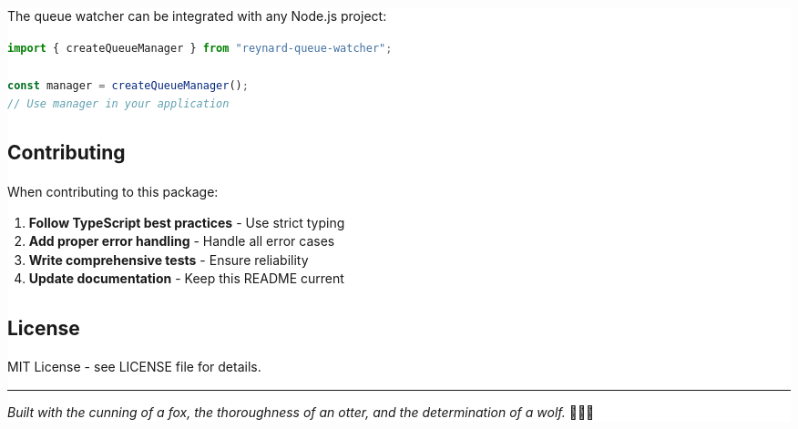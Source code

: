 The queue watcher can be integrated with any Node.js project:

```typescript
import { createQueueManager } from "reynard-queue-watcher";

const manager = createQueueManager();
// Use manager in your application
```

## Contributing

When contributing to this package:

1. **Follow TypeScript best practices** - Use strict typing
2. **Add proper error handling** - Handle all error cases
3. **Write comprehensive tests** - Ensure reliability
4. **Update documentation** - Keep this README current

## License

MIT License - see LICENSE file for details.

---

_Built with the cunning of a fox, the thoroughness of an otter, and the determination of a wolf._ 🦊🦦🐺
